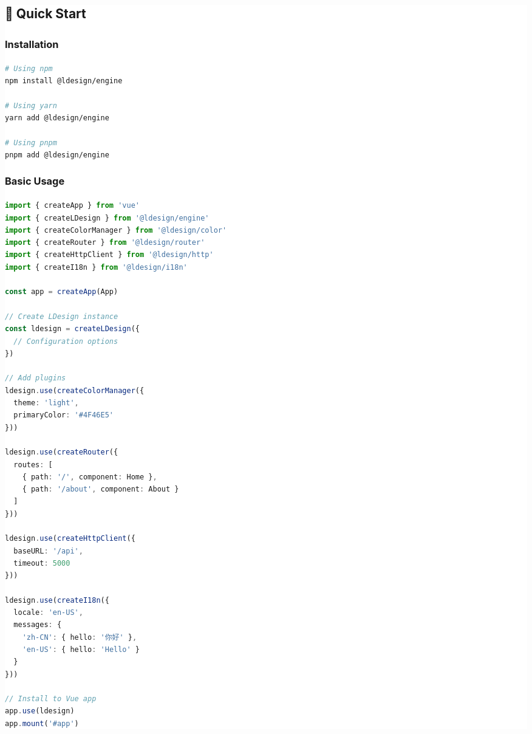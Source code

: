 ## 🚀 Quick Start

### Installation

```bash
# Using npm
npm install @ldesign/engine

# Using yarn
yarn add @ldesign/engine

# Using pnpm
pnpm add @ldesign/engine
```

### Basic Usage

```typescript
import { createApp } from 'vue'
import { createLDesign } from '@ldesign/engine'
import { createColorManager } from '@ldesign/color'
import { createRouter } from '@ldesign/router'
import { createHttpClient } from '@ldesign/http'
import { createI18n } from '@ldesign/i18n'

const app = createApp(App)

// Create LDesign instance
const ldesign = createLDesign({
  // Configuration options
})

// Add plugins
ldesign.use(createColorManager({
  theme: 'light',
  primaryColor: '#4F46E5'
}))

ldesign.use(createRouter({
  routes: [
    { path: '/', component: Home },
    { path: '/about', component: About }
  ]
}))

ldesign.use(createHttpClient({
  baseURL: '/api',
  timeout: 5000
}))

ldesign.use(createI18n({
  locale: 'en-US',
  messages: {
    'zh-CN': { hello: '你好' },
    'en-US': { hello: 'Hello' }
  }
}))

// Install to Vue app
app.use(ldesign)
app.mount('#app')
```
